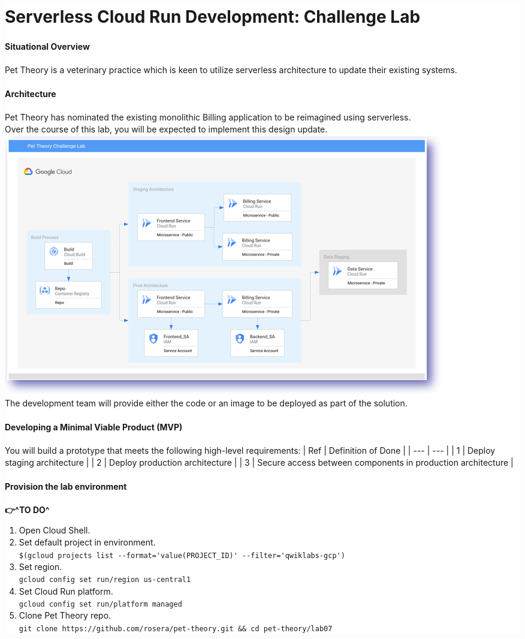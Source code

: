 # Serverless Cloud Run Development: Challenge Lab

#### Situational Overview
Pet Theory is a veterinary practice which is keen to utilize serverless architecture to update their existing systems.

#### Architecture
Pet Theory has nominated the existing monolithic Billing application to be reimagined using serverless.  
Over the course of this lab, you will be expected to implement this design update.  
![Serverless architecture for Billing application](https://github.com/TCLee-tech/Google/blob/94ca284b785d14e38cba2ab4179f1c61fcdb6dbd/Serverless%20Cloud%20Run%20Development/Serverless%20Cloud%20Run%20Development%20Challenge%20Lab/Serverless%20architecture%20for%20billing%20application.jpg)  
The development team will provide either the code or an image to be deployed as part of the solution.

#### Developing a Minimal Viable Product (MVP)
You will build a prototype that meets the following high-level requirements:
| Ref | Definition of Done |
| --- | ---                |
| 1   | Deploy staging architecture |
| 2   | Deploy production architecture |
| 3   | Secure access between components in production architecture |

#### Provision the lab environment

**:point_right:^TO DO^**
1. Open Cloud Shell.  
2. Set default project in environment.  
`$(gcloud projects list --format='value(PROJECT_ID)' --filter='qwiklabs-gcp')`  
3. Set region.  
`gcloud config set run/region us-central1`  
4. Set Cloud Run platform.  
`gcloud config set run/platform managed`  
5. Clone Pet Theory repo.  
`git clone https://github.com/rosera/pet-theory.git && cd pet-theory/lab07`  
